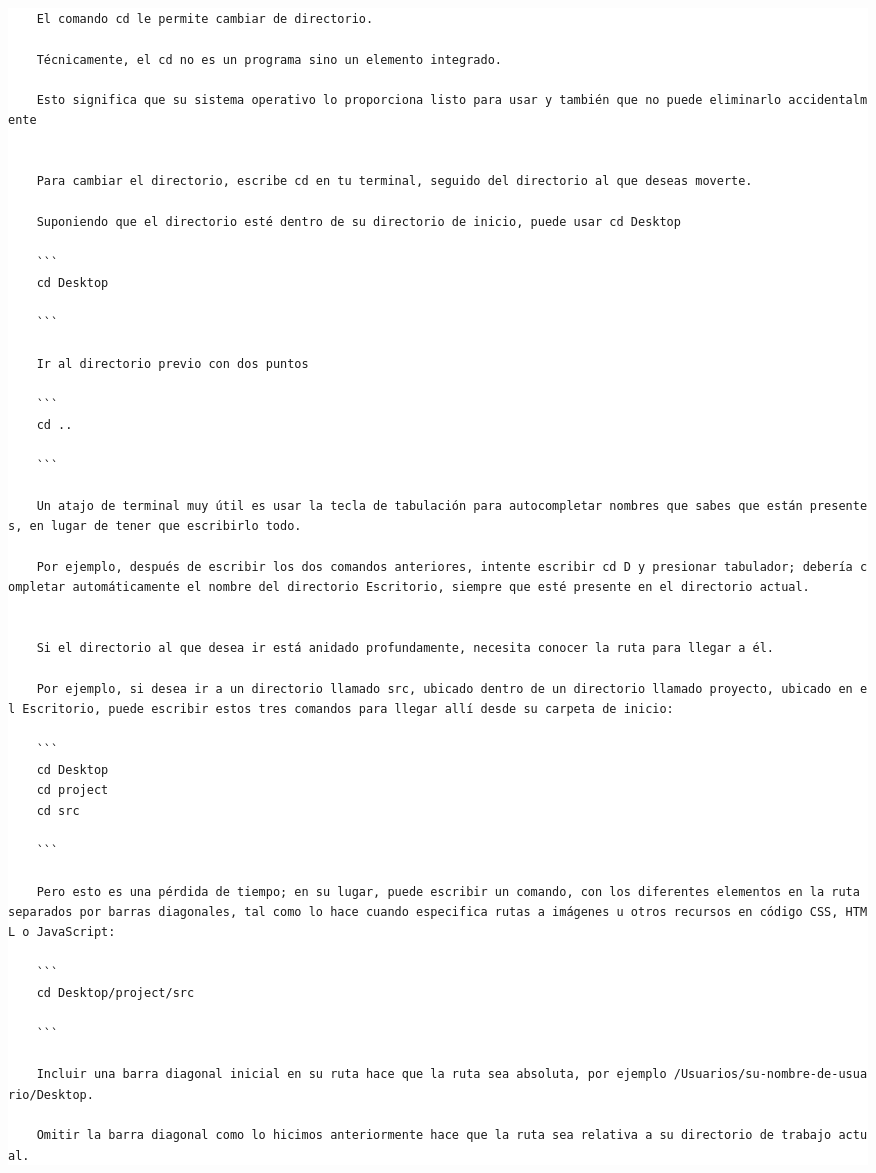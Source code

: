 		
		El comando cd le permite cambiar de directorio.
		
		Técnicamente, el cd no es un programa sino un elemento integrado.
		
		Esto significa que su sistema operativo lo proporciona listo para usar y también que no puede eliminarlo accidentalmente
		
		
		Para cambiar el directorio, escribe cd en tu terminal, seguido del directorio al que deseas moverte.
		
		Suponiendo que el directorio esté dentro de su directorio de inicio, puede usar cd Desktop
		
		```
		cd Desktop

		```
		
		Ir al directorio previo con dos puntos
		
		```
		cd ..

		```
		
		Un atajo de terminal muy útil es usar la tecla de tabulación para autocompletar nombres que sabes que están presentes, en lugar de tener que escribirlo todo.
		
		Por ejemplo, después de escribir los dos comandos anteriores, intente escribir cd D y presionar tabulador; debería completar automáticamente el nombre del directorio Escritorio, siempre que esté presente en el directorio actual.

		
		Si el directorio al que desea ir está anidado profundamente, necesita conocer la ruta para llegar a él. 
		
		Por ejemplo, si desea ir a un directorio llamado src, ubicado dentro de un directorio llamado proyecto, ubicado en el Escritorio, puede escribir estos tres comandos para llegar allí desde su carpeta de inicio:
		
		```
		cd Desktop
		cd project
		cd src

		```
		
		Pero esto es una pérdida de tiempo; en su lugar, puede escribir un comando, con los diferentes elementos en la ruta separados por barras diagonales, tal como lo hace cuando especifica rutas a imágenes u otros recursos en código CSS, HTML o JavaScript:
		
		```
		cd Desktop/project/src

		```
		
		Incluir una barra diagonal inicial en su ruta hace que la ruta sea absoluta, por ejemplo /Usuarios/su-nombre-de-usuario/Desktop.
		
		Omitir la barra diagonal como lo hicimos anteriormente hace que la ruta sea relativa a su directorio de trabajo actual.
		